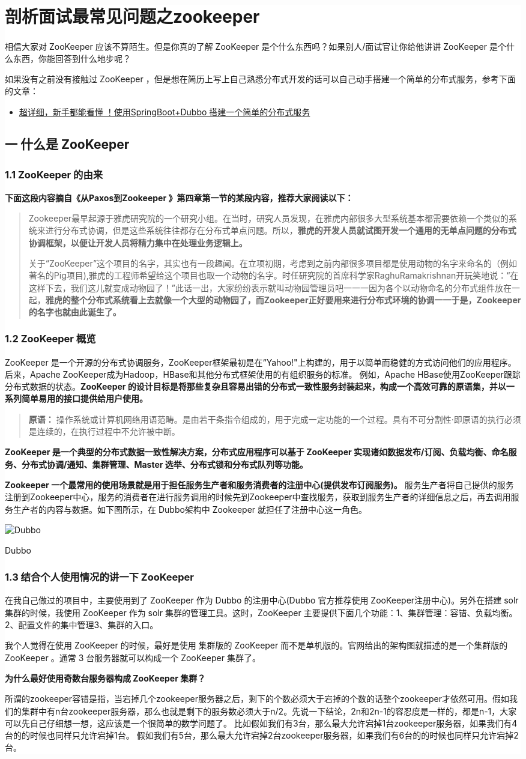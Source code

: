 # 剖析面试最常见问题之zookeeper

相信大家对 ZooKeeper 应该不算陌生。但是你真的了解 ZooKeeper 是个什么东西吗？如果别人/面试官让你给他讲讲 ZooKeeper 是个什么东西，你能回答到什么地步呢？

如果没有之前没有接触过 ZooKeeper ，但是想在简历上写上自己熟悉分布式开发的话可以自己动手搭建一个简单的分布式服务，参考下面的文章：

- [超详细，新手都能看懂 ！使用SpringBoot+Dubbo 搭建一个简单的分布式服务](https://github.com/Snailclimb/springboot-integration-examples/blob/master/md/springboot-dubbo.md)

## 一 什么是 ZooKeeper

### 1.1 ZooKeeper 的由来

**下面这段内容摘自《从Paxos到Zookeeper 》第四章第一节的某段内容，推荐大家阅读以下：**

> Zookeeper最早起源于雅虎研究院的一个研究小组。在当时，研究人员发现，在雅虎内部很多大型系统基本都需要依赖一个类似的系统来进行分布式协调，但是这些系统往往都存在分布式单点问题。所以，**雅虎的开发人员就试图开发一个通用的无单点问题的分布式协调框架，以便让开发人员将精力集中在处理业务逻辑上。**
>
> 关于“ZooKeeper”这个项目的名字，其实也有一段趣闻。在立项初期，考虑到之前内部很多项目都是使用动物的名字来命名的（例如著名的Pig项目),雅虎的工程师希望给这个项目也取一个动物的名字。时任研究院的首席科学家RaghuRamakrishnan开玩笑地说：“在这样下去，我们这儿就变成动物园了！”此话一出，大家纷纷表示就叫动物园管理员吧一一一因为各个以动物命名的分布式组件放在一起，**雅虎的整个分布式系统看上去就像一个大型的动物园了，而Zookeeper正好要用来进行分布式环境的协调一一于是，Zookeeper的名字也就由此诞生了。**

### 1.2 ZooKeeper 概览

ZooKeeper 是一个开源的分布式协调服务，ZooKeeper框架最初是在“Yahoo!"上构建的，用于以简单而稳健的方式访问他们的应用程序。 后来，Apache ZooKeeper成为Hadoop，HBase和其他分布式框架使用的有组织服务的标准。 例如，Apache HBase使用ZooKeeper跟踪分布式数据的状态。**ZooKeeper 的设计目标是将那些复杂且容易出错的分布式一致性服务封装起来，构成一个高效可靠的原语集，并以一系列简单易用的接口提供给用户使用。**

> **原语：** 操作系统或计算机网络用语范畴。是由若干条指令组成的，用于完成一定功能的一个过程。具有不可分割性·即原语的执行必须是连续的，在执行过程中不允许被中断。

**ZooKeeper 是一个典型的分布式数据一致性解决方案，分布式应用程序可以基于 ZooKeeper 实现诸如数据发布/订阅、负载均衡、命名服务、分布式协调/通知、集群管理、Master 选举、分布式锁和分布式队列等功能。**

**Zookeeper 一个最常用的使用场景就是用于担任服务生产者和服务消费者的注册中心(提供发布订阅服务)。** 服务生产者将自己提供的服务注册到Zookeeper中心，服务的消费者在进行服务调用的时候先到Zookeeper中查找服务，获取到服务生产者的详细信息之后，再去调用服务生产者的内容与数据。如下图所示，在 Dubbo架构中 Zookeeper 就担任了注册中心这一角色。

![Dubbo](https://images.xiaozhuanlan.com/photo/2019/65752745a3d62c07365157c4fb7a8cb8.jpg)

Dubbo



### 1.3 结合个人使用情况的讲一下 ZooKeeper

在我自己做过的项目中，主要使用到了 ZooKeeper 作为 Dubbo 的注册中心(Dubbo 官方推荐使用 ZooKeeper注册中心)。另外在搭建 solr 集群的时候，我使用 ZooKeeper 作为 solr 集群的管理工具。这时，ZooKeeper 主要提供下面几个功能：1、集群管理：容错、负载均衡。2、配置文件的集中管理3、集群的入口。

我个人觉得在使用 ZooKeeper 的时候，最好是使用 集群版的 ZooKeeper 而不是单机版的。官网给出的架构图就描述的是一个集群版的 ZooKeeper 。通常 3 台服务器就可以构成一个 ZooKeeper 集群了。

**为什么最好使用奇数台服务器构成 ZooKeeper 集群？**

所谓的zookeeper容错是指，当宕掉几个zookeeper服务器之后，剩下的个数必须大于宕掉的个数的话整个zookeeper才依然可用。假如我们的集群中有n台zookeeper服务器，那么也就是剩下的服务数必须大于n/2。先说一下结论，2n和2n-1的容忍度是一样的，都是n-1，大家可以先自己仔细想一想，这应该是一个很简单的数学问题了。
比如假如我们有3台，那么最大允许宕掉1台zookeeper服务器，如果我们有4台的的时候也同样只允许宕掉1台。
假如我们有5台，那么最大允许宕掉2台zookeeper服务器，如果我们有6台的的时候也同样只允许宕掉2台。
